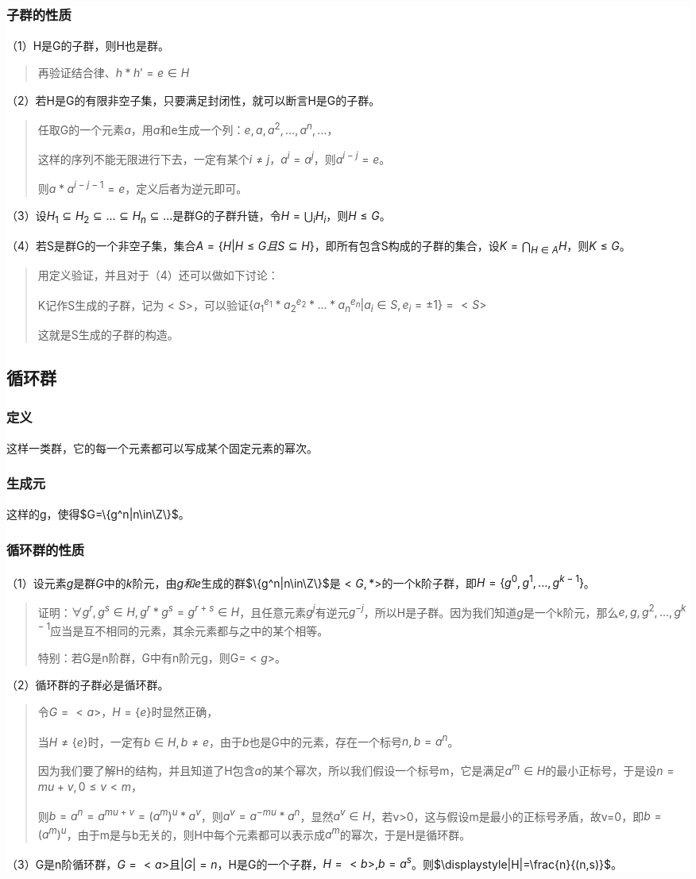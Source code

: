### 子群的性质

（1）H是G的子群，则H也是群。

> 再验证结合律、$h*h'=e\in H$

（2）若H是G的有限非空子集，只要满足封闭性，就可以断言H是G的子群。

> 任取G的一个元素$a$，用$a$和e生成一个列：$e,a,a^2,...,a^n,...$，
>
> 这样的序列不能无限进行下去，一定有某个$i\neq j$，$a^i=a^j$，则$a^{i-j}=e$。
>
> 则$a*a^{i-j-1}=e$，定义后者为逆元即可。

（3）设$H_1⊆H_2⊆...⊆H_n⊆...$是群G的子群升链，令$H=\bigcup_{i}H_i$，则$H\le G$。

（4）若S是群G的一个非空子集，集合$A=\{H|H\le G且S⊆H\}$，即所有包含S构成的子群的集合，设$K=\bigcap_{H\in A}H$，则$K\le G$。

> 用定义验证，并且对于（4）还可以做如下讨论：
>
> K记作S生成的子群，记为$<S>$，可以验证$\{a_1^{e_1}*a_2^{e_2}*...*a_n^{e_n}|a_i\in S,e_i=\pm 1\}=<S>$
>
> 这就是S生成的子群的构造。

## 循环群

### 定义

这样一类群，它的每一个元素都可以写成某个固定元素的幂次。

### 生成元

这样的g，使得$G=\{g^n|n\in\Z\}$。

### 循环群的性质

（1）设元素$g$是群$G$中的$k$阶元，由$g和e$生成的群$\{g^n|n\in\Z\}$是$<G,*>$的一个k阶子群，即$H=\{g^0,g^1,...,g^{k-1}\}$。

> 证明：$\forall g^r,g^s\in H,g^r*g^s=g^{r+s}\in H$，且任意元素$g^j$有逆元$g^{-j}$，所以H是子群。因为我们知道$g$是一个k阶元，那么$e,g,g^2,...,g^{k-1}$应当是互不相同的元素，其余元素都与之中的某个相等。
>
> 特别：若G是n阶群，G中有n阶元g，则G=$<g>$​。

（2）循环群的子群必是循环群。

> 令$G=<a>$，$H=\{e\}$时显然正确，
>
> 当$H\neq \{e\}$时，一定有$b\in H,b\neq e$，由于$b$也是G中的元素，存在一个标号$n,b=a^n$。
>
> 因为我们要了解H的结构，并且知道了H包含*a*的某个幂次，所以我们假设一个标号m，它是满足$a^m\in H$的最小正标号，于是设$n=mu+v,0\le v<m$，
>
> 则$b=a^n=a^{mu+v}=(a^m)^u*a^v$，则$a^v=a^{-mu}*a^n$，显然$a^v\in H$，若v>0，这与假设m是最小的正标号矛盾，故v=0，即$b=(a^m)^u$，由于m是与b无关的，则H中每个元素都可以表示成$a^m$的幂次，于是H是循环群。

（3）G是n阶循环群，$G=<a>$且$|G|=n$，H是G的一个子群，$H=<b>,b=a^s$。则$\displaystyle|H|=\frac{n}{(n,s)}$。
